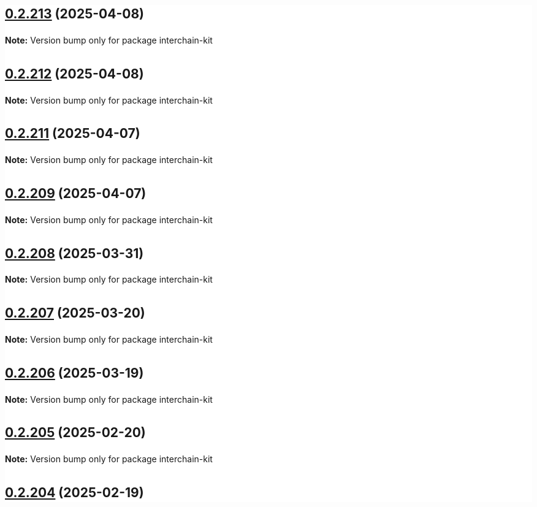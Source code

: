 ## [0.2.213](https://github.com/hyperweb-io/interchain-kit/compare/interchain-kit@0.2.212...interchain-kit@0.2.213) (2025-04-08)

**Note:** Version bump only for package interchain-kit

## [0.2.212](https://github.com/hyperweb-io/interchain-kit/compare/interchain-kit@0.2.211...interchain-kit@0.2.212) (2025-04-08)

**Note:** Version bump only for package interchain-kit

## [0.2.211](https://github.com/hyperweb-io/interchain-kit/compare/interchain-kit@0.2.208...interchain-kit@0.2.211) (2025-04-07)

**Note:** Version bump only for package interchain-kit

## [0.2.209](https://github.com/hyperweb-io/interchain-kit/compare/interchain-kit@0.2.208...interchain-kit@0.2.209) (2025-04-07)

**Note:** Version bump only for package interchain-kit

## [0.2.208](https://github.com/hyperweb-io/interchain-kit/compare/interchain-kit@0.2.207...interchain-kit@0.2.208) (2025-03-31)

**Note:** Version bump only for package interchain-kit

## [0.2.207](https://github.com/hyperweb-io/interchain-kit/compare/interchain-kit@0.2.206...interchain-kit@0.2.207) (2025-03-20)

**Note:** Version bump only for package interchain-kit

## [0.2.206](https://github.com/hyperweb-io/interchain-kit/compare/interchain-kit@0.2.205...interchain-kit@0.2.206) (2025-03-19)

**Note:** Version bump only for package interchain-kit

## [0.2.205](https://github.com/hyperweb-io/interchain-kit/compare/interchain-kit@0.2.204...interchain-kit@0.2.205) (2025-02-20)

**Note:** Version bump only for package interchain-kit

## [0.2.204](https://github.com/hyperweb-io/interchain-kit/compare/interchain-kit@0.2.203...interchain-kit@0.2.204) (2025-02-19)
